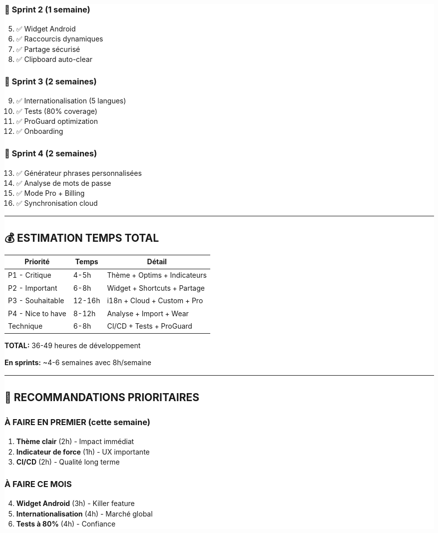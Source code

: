 ### 🎯 Sprint 2 (1 semaine)
5. ✅ Widget Android
6. ✅ Raccourcis dynamiques
7. ✅ Partage sécurisé
8. ✅ Clipboard auto-clear

### 🎯 Sprint 3 (2 semaines)
9. ✅ Internationalisation (5 langues)
10. ✅ Tests (80% coverage)
11. ✅ ProGuard optimization
12. ✅ Onboarding

### 🎯 Sprint 4 (2 semaines)
13. ✅ Générateur phrases personnalisées
14. ✅ Analyse de mots de passe
15. ✅ Mode Pro + Billing
16. ✅ Synchronisation cloud

---

## 💰 ESTIMATION TEMPS TOTAL

| Priorité | Temps | Détail |
|----------|-------|--------|
| P1 - Critique | 4-5h | Thème + Optims + Indicateurs |
| P2 - Important | 6-8h | Widget + Shortcuts + Partage |
| P3 - Souhaitable | 12-16h | i18n + Cloud + Custom + Pro |
| P4 - Nice to have | 8-12h | Analyse + Import + Wear |
| Technique | 6-8h | CI/CD + Tests + ProGuard |

**TOTAL:** 36-49 heures de développement

**En sprints:** ~4-6 semaines avec 8h/semaine

---

## 🎯 RECOMMANDATIONS PRIORITAIRES

### À FAIRE EN PREMIER (cette semaine)
1. **Thème clair** (2h) - Impact immédiat
2. **Indicateur de force** (1h) - UX importante
3. **CI/CD** (2h) - Qualité long terme

### À FAIRE CE MOIS
4. **Widget Android** (3h) - Killer feature
5. **Internationalisation** (4h) - Marché global
6. **Tests à 80%** (4h) - Confiance
